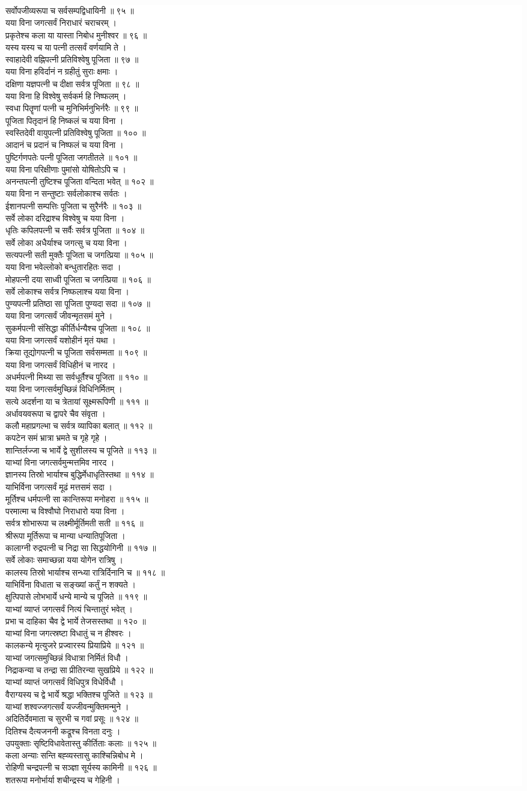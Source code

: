सर्वोपजीव्यरूपा च सर्वसम्पद्विधायिनी ॥ ९५ ॥  
यया विना जगत्सर्वं निराधारं चराचरम् ।  
प्रकृतेश्च कला या यास्ता निबोध मुनीश्वर ॥ ९६ ॥  
यस्य यस्य च या पत्नी तत्सर्वं वर्णयामि ते ।  
स्वाहादेवी वह्निपत्नी प्रतिविश्वेषु पूजिता ॥ ९७ ॥  
यया विना हविर्दानं न ग्रहीतुं सुराः क्षमाः ।  
दक्षिणा यज्ञपत्नी च दीक्षा सर्वत्र पूजिता ॥ ९८ ॥  
यया विना हि विश्वेषु सर्वकर्म हि निष्फलम् ।  
स्वधा पितॄणां पत्नी च मुनिभिर्मनुभिर्नरैः ॥ ९९ ॥  
पूजिता पितृदानं हि निष्कलं च यया विना ।  
स्वस्तिदेवी वायुपत्नी प्रतिविश्वेषु पूजिता ॥ १०० ॥  
आदानं च प्रदानं च निष्फलं च यया विना ।  
पुष्टिर्गणपतेः पत्नी पूजिता जगतीतले ॥ १०१ ॥  
यया विना परिक्षीणाः पुमांसो योषितोऽपि च ।  
अनन्तपत्नी तुष्टिश्च पूजिता वन्दिता भवेत् ॥ १०२ ॥  
यया विना न सन्तुष्टाः सर्वलोकाश्च सर्वतः ।  
ईशानपत्नी सम्पत्तिः पूजिता च सुरैर्नरैः ॥ १०३ ॥  
सर्वे लोका दरिद्राश्च विश्वेषु च यया विना ।  
धृतिः कपिलपत्नी च सर्वैः सर्वत्र पूजिता ॥ १०४ ॥  
सर्वे लोका अधैर्याश्च जगत्सु च यया विना ।  
सत्यपत्नी सती मुक्तैः पूजिता च जगत्प्रिया ॥ १०५ ॥  
यया विना भवेल्लोको बन्धुतारहितः सदा ।  
मोहपत्नी दया साध्वी पूजिता च जगत्प्रिया ॥ १०६ ॥  
सर्वे लोकाश्च सर्वत्र निष्फलाश्च यया विना ।  
पुण्यपत्नी प्रतिष्ठा सा पूजिता पुण्यदा सदा ॥ १०७ ॥  
यया विना जगत्सर्वं जीवन्मृतसमं मुने ।  
सुकर्मपत्नी संसिद्धा कीर्तिर्धन्यैश्च पूजिता ॥ १०८ ॥  
यया विना जगत्सर्वं यशोहीनं मृतं यथा ।  
क्रिया तूद्योगपत्नी च पूजिता सर्वसम्मता ॥ १०९ ॥  
यया विना जगत्सर्वं विधिहीनं च नारद ।  
अधर्मपत्नी मिथ्या सा सर्वधूर्तैश्च पूजिता ॥ ११० ॥  
यया विना जगत्सर्वमुच्छिन्नं विधिनिर्मितम् ।  
सत्ये अदर्शना या च त्रेतायां सूक्ष्मरूपिणी ॥ १११ ॥  
अर्धावयवरूपा च द्वापरे चैव संवृता ।  
कलौ महाप्रगल्भा च सर्वत्र व्यापिका बलात् ॥ ११२ ॥  
कपटेन समं भ्रात्रा भ्रमते च गृहे गृहे ।  
शान्तिर्लज्जा च भार्ये द्वे सुशीलस्य च पूजिते ॥ ११३ ॥  
याभ्यां विना जगत्सर्वमुन्मत्तमिव नारद ।  
ज्ञानस्य तिस्रो भार्याश्च बुद्धिर्मेधाधृतिस्तथा ॥ ११४ ॥  
याभिर्विना जगत्सर्वं मूढं मत्तसमं सदा ।  
मूर्तिश्च धर्मपत्नी सा कान्तिरूपा मनोहरा ॥ ११५ ॥  
परमात्मा च विश्वौघो निराधारो यया विना ।  
सर्वत्र शोभारूपा च लक्ष्मीर्मूर्तिमती सती ॥ ११६ ॥  
श्रीरूपा मूर्तिरूपा च मान्या धन्यातिपूजिता ।  
कालाग्नी रुद्रपत्नी च निद्रा सा सिद्धयोगिनी ॥ ११७ ॥  
सर्वे लोकाः समाच्छन्ना यया योगेन रात्रिषु ।  
कालस्य तिस्रो भार्याश्च सन्ध्या रात्रिर्दिनानि च ॥ ११८ ॥  
याभिर्विना विधाता च सङ्ख्यां कर्तुं न शक्यते ।  
क्षुत्पिपासे लोभभार्ये धन्ये मान्ये च पूजिते ॥ ११९ ॥  
याभ्यां व्याप्तं जगत्सर्वं नित्यं चिन्तातुरं भवेत् ।  
प्रभा च दाहिका चैव द्वे भार्ये तेजसस्तथा ॥ १२० ॥  
याभ्यां विना जगत्स्रष्टा विधातुं च न हीश्वरः ।  
कालकन्ये मृत्युजरे प्रज्वारस्य प्रियाप्रिये ॥ १२१ ॥  
याभ्यां जगत्समुच्छिन्नं विधात्रा निर्मितं विधौ ।  
निद्राकन्या च तन्द्रा सा प्रीतिरन्या सुखप्रिये ॥ १२२ ॥  
याभ्यां व्याप्तं जगत्सर्वं विधिपुत्र विधेर्विधौ ।  
वैराग्यस्य च द्वे भार्ये श्रद्धा भक्तिश्च पूजिते ॥ १२३ ॥  
याभ्यां शश्वज्जगत्सर्वं यज्जीवन्मुक्तिमन्मुने ।  
अदितिर्देवमाता च सुरभी च गवां प्रसूः ॥ १२४ ॥  
दितिश्च दैत्यजननी कद्रूश्च विनता दनुः ।  
उपयुक्ताः सृष्टिविधावेतास्तु कीर्तिताः कलाः ॥ १२५ ॥  
कला अन्याः सन्ति बह्व्यस्तासु काश्चिन्निबोध मे ।  
रोहिणी चन्द्रपत्नी च सञ्ज्ञा सूर्यस्य कामिनी ॥ १२६ ॥  
शतरूपा मनोर्भार्या शचीन्द्रस्य च गेहिनी ।  